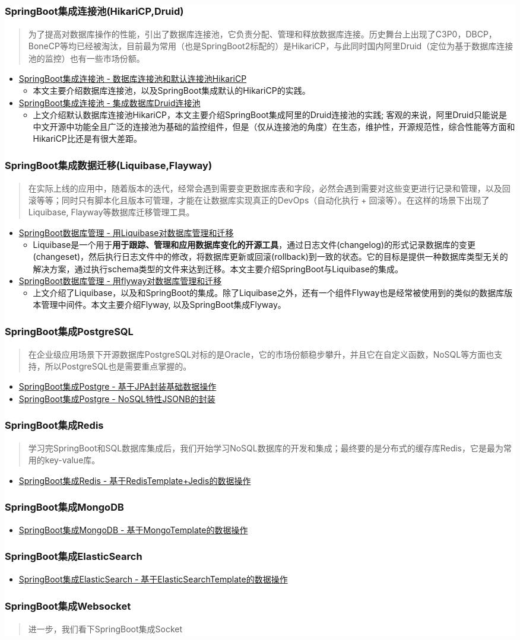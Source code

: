 ### SpringBoot集成连接池(HikariCP,Druid)
> 为了提高对数据库操作的性能，引出了数据库连接池，它负责分配、管理和释放数据库连接。历史舞台上出现了C3P0，DBCP，BoneCP等均已经被淘汰，目前最为常用（也是SpringBoot2标配的）是HikariCP，与此同时国内阿里Druid（定位为基于数据库连接池的监控）也有一些市场份额。

+ [SpringBoot集成连接池 - 数据库连接池和默认连接池HikariCP](https://pdai.tech/md/spring/springboot/springboot-x-mysql-HikariCP.html)
  + 本文主要介绍数据库连接池，以及SpringBoot集成默认的HikariCP的实践。
+ [SpringBoot集成连接池 - 集成数据库Druid连接池](https://pdai.tech/md/spring/springboot/springboot-x-mysql-druid.html)
  + 上文介绍默认数据库连接池HikariCP，本文主要介绍SpringBoot集成阿里的Druid连接池的实践; 客观的来说，阿里Druid只能说是中文开源中功能全且广泛的连接池为基础的监控组件，但是（仅从连接池的角度）在生态，维护性，开源规范性，综合性能等方面和HikariCP比还是有很大差距。

### SpringBoot集成数据迁移(Liquibase,Flayway)
> 在实际上线的应用中，随着版本的迭代，经常会遇到需要变更数据库表和字段，必然会遇到需要对这些变更进行记录和管理，以及回滚等等；同时只有脚本化且版本可管理，才能在让数据库实现真正的DevOps（自动化执行 + 回滚等）。在这样的场景下出现了Liquibase, Flayway等数据库迁移管理工具。

+ [SpringBoot数据库管理 - 用Liquibase对数据库管理和迁移](https://pdai.tech/md/spring/springboot/springboot-x-mysql-liquibase.html)
  + Liquibase是一个用于**用于跟踪、管理和应用数据库变化的开源工具**，通过日志文件(changelog)的形式记录数据库的变更(changeset)，然后执行日志文件中的修改，将数据库更新或回滚(rollback)到一致的状态。它的目标是提供一种数据库类型无关的解决方案，通过执行schema类型的文件来达到迁移。本文主要介绍SpringBoot与Liquibase的集成。
+ [SpringBoot数据库管理 - 用flyway对数据库管理和迁移](https://pdai.tech/md/spring/springboot/springboot-x-mysql-flyway.html)
  + 上文介绍了Liquibase，以及和SpringBoot的集成。除了Liquibase之外，还有一个组件Flyway也是经常被使用到的类似的数据库版本管理中间件。本文主要介绍Flyway, 以及SpringBoot集成Flyway。

### SpringBoot集成PostgreSQL
> 在企业级应用场景下开源数据库PostgreSQL对标的是Oracle，它的市场份额稳步攀升，并且它在自定义函数，NoSQL等方面也支持，所以PostgreSQL也是需要重点掌握的。

+ [SpringBoot集成Postgre - 基于JPA封装基础数据操作](https://pdai.tech/md/spring/springboot/springboot-x-postgre-jpa.html)
+ [SpringBoot集成Postgre - NoSQL特性JSONB的封装](https://pdai.tech/md/spring/springboot/springboot-x-postgre-jpa-jsonb.html)

### SpringBoot集成Redis
> 学习完SpringBoot和SQL数据库集成后，我们开始学习NoSQL数据库的开发和集成；最终要的是分布式的缓存库Redis，它是最为常用的key-value库。

+ [SpringBoot集成Redis - 基于RedisTemplate+Jedis的数据操作](https://pdai.tech/md/spring/springboot/springboot-x-redis-jedis.html)

### SpringBoot集成MongoDB
+ [SpringBoot集成MongoDB - 基于MongoTemplate的数据操作](https://pdai.tech/md/spring/springboot/springboot-x-mongodb-template.html)

### SpringBoot集成ElasticSearch

+ [SpringBoot集成ElasticSearch - 基于ElasticSearchTemplate的数据操作](https://pdai.tech/md/spring/springboot/springboot-x-elastic-template.html)


### SpringBoot集成Websocket
> 进一步，我们看下SpringBoot集成Socket
